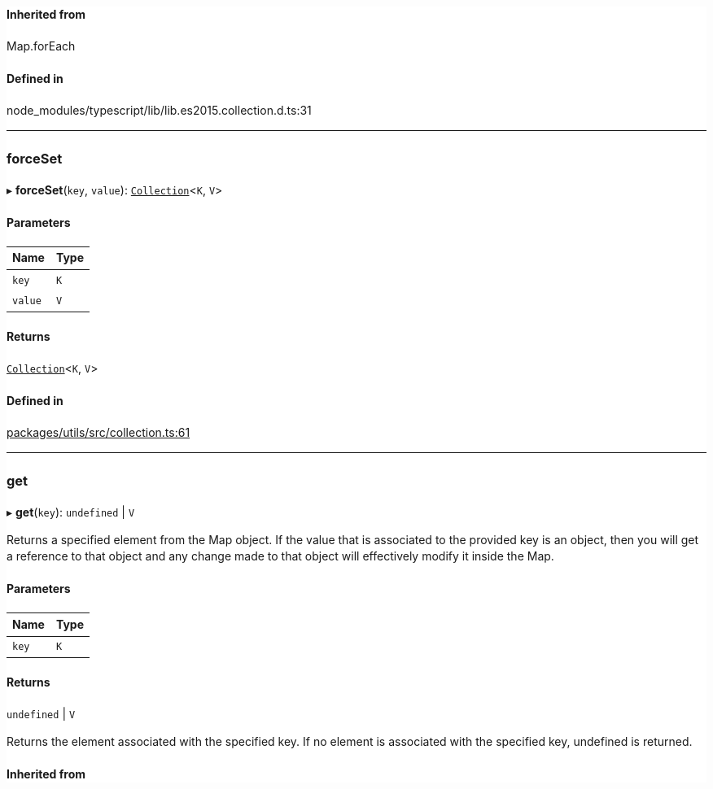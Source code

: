 #### Inherited from

Map.forEach

#### Defined in

node_modules/typescript/lib/lib.es2015.collection.d.ts:31

---

### forceSet

▸ **forceSet**(`key`, `value`): [`Collection`](discordeno_utils.Collection.md)<`K`, `V`\>

#### Parameters

| Name    | Type |
| :------ | :--- |
| `key`   | `K`  |
| `value` | `V`  |

#### Returns

[`Collection`](discordeno_utils.Collection.md)<`K`, `V`\>

#### Defined in

[packages/utils/src/collection.ts:61](https://github.com/deepsarda/discordeno/blob/c6dc30bb/packages/utils/src/collection.ts#L61)

---

### get

▸ **get**(`key`): `undefined` \| `V`

Returns a specified element from the Map object. If the value that is associated to the provided key is an object, then you will get a reference to that object and any change made to that object will effectively modify it inside the Map.

#### Parameters

| Name  | Type |
| :---- | :--- |
| `key` | `K`  |

#### Returns

`undefined` \| `V`

Returns the element associated with the specified key. If no element is associated with the specified key, undefined is returned.

#### Inherited from
